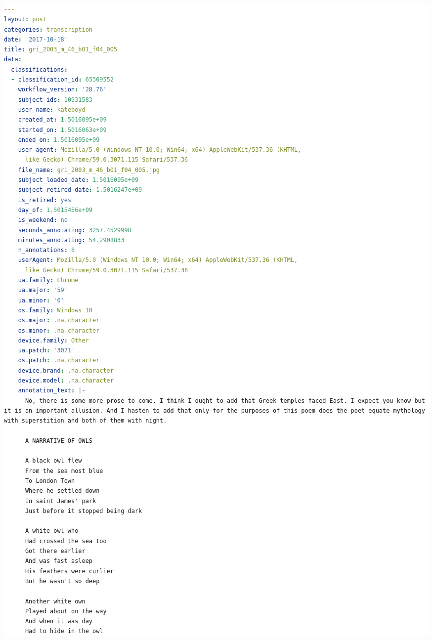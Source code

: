 ```yaml
---
layout: post
categories: transcription
date: '2017-10-18'
title: gri_2003_m_46_b01_f04_005
data:
  classifications:
  - classification_id: 65309552
    workflow_version: '28.76'
    subject_ids: 10931583
    user_name: kateboyd
    created_at: 1.5016095e+09
    started_on: 1.5016063e+09
    ended_on: 1.5016095e+09
    user_agent: Mozilla/5.0 (Windows NT 10.0; Win64; x64) AppleWebKit/537.36 (KHTML,
      like Gecko) Chrome/59.0.3071.115 Safari/537.36
    file_name: gri_2003_m_46_b01_f04_005.jpg
    subject_loaded_date: 1.5016095e+09
    subject_retired_date: 1.5016247e+09
    is_retired: yes
    day_of: 1.5015456e+09
    is_weekend: no
    seconds_annotating: 3257.4529998
    minutes_annotating: 54.2908833
    n_annotations: 8
    userAgent: Mozilla/5.0 (Windows NT 10.0; Win64; x64) AppleWebKit/537.36 (KHTML,
      like Gecko) Chrome/59.0.3071.115 Safari/537.36
    ua.family: Chrome
    ua.major: '59'
    ua.minor: '0'
    os.family: Windows 10
    os.major: .na.character
    os.minor: .na.character
    device.family: Other
    ua.patch: '3071'
    os.patch: .na.character
    device.brand: .na.character
    device.model: .na.character
    annotation_text: |-
      No, there is some more prose to come. I think I ought to add that Greek temples faced East. I expect you know but it is an important allusion. And I hasten to add that only for the purposes of this poem does the poet equate mythology with superstition and both of them with night.

      A NARRATIVE OF OWLS

      A black owl flew
      From the sea most blue
      To London Town
      Where he settled down
      In saint James' park
      Just before it stopped being dark

      A white owl who
      Had crossed the sea too
      Got there earlier
      And was fast asleep
      His feathers were curlier
      But he wasn't so deep

      Another white own
      Played about on the way
      And when it was day
      Had to hide in the owl
```
